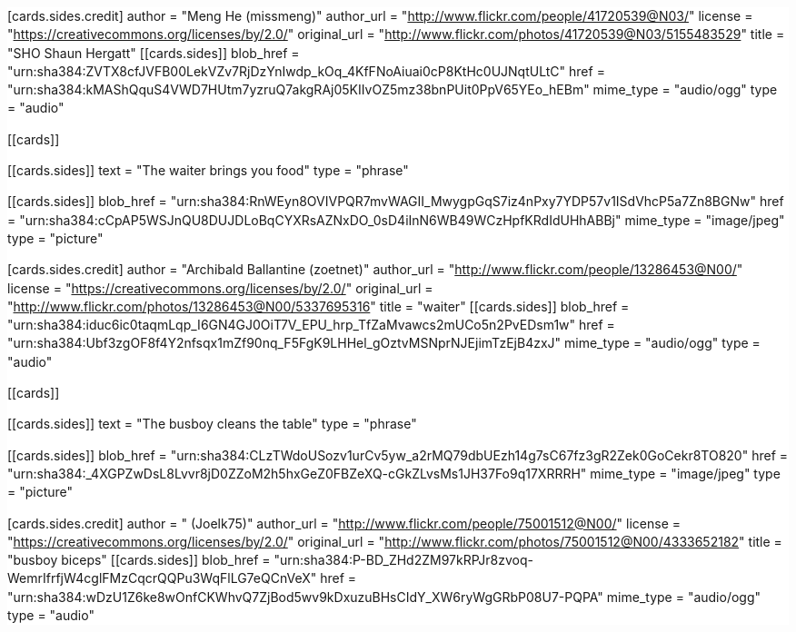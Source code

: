 [cards.sides.credit]
author = "Meng He (missmeng)"
author_url = "http://www.flickr.com/people/41720539@N03/"
license = "https://creativecommons.org/licenses/by/2.0/"
original_url = "http://www.flickr.com/photos/41720539@N03/5155483529"
title = "SHO Shaun Hergatt"
[[cards.sides]]
blob_href = "urn:sha384:ZVTX8cfJVFB00LekVZv7RjDzYnIwdp_kOq_4KfFNoAiuai0cP8KtHc0UJNqtULtC"
href = "urn:sha384:kMAShQquS4VWD7HUtm7yzruQ7akgRAj05KIIvOZ5mz38bnPUit0PpV65YEo_hEBm"
mime_type = "audio/ogg"
type = "audio"

[[cards]]

[[cards.sides]]
text = "The waiter brings you food"
type = "phrase"

[[cards.sides]]
blob_href = "urn:sha384:RnWEyn8OVIVPQR7mvWAGII_MwygpGqS7iz4nPxy7YDP57v1ISdVhcP5a7Zn8BGNw"
href = "urn:sha384:cCpAP5WSJnQU8DUJDLoBqCYXRsAZNxDO_0sD4iInN6WB49WCzHpfKRdIdUHhABBj"
mime_type = "image/jpeg"
type = "picture"

[cards.sides.credit]
author = "Archibald Ballantine (zoetnet)"
author_url = "http://www.flickr.com/people/13286453@N00/"
license = "https://creativecommons.org/licenses/by/2.0/"
original_url = "http://www.flickr.com/photos/13286453@N00/5337695316"
title = "waiter"
[[cards.sides]]
blob_href = "urn:sha384:iduc6ic0taqmLqp_I6GN4GJ0OiT7V_EPU_hrp_TfZaMvawcs2mUCo5n2PvEDsm1w"
href = "urn:sha384:Ubf3zgOF8f4Y2nfsqx1mZf90nq_F5FgK9LHHel_gOztvMSNprNJEjimTzEjB4zxJ"
mime_type = "audio/ogg"
type = "audio"

[[cards]]

[[cards.sides]]
text = "The busboy cleans the table"
type = "phrase"

[[cards.sides]]
blob_href = "urn:sha384:CLzTWdoUSozv1urCv5yw_a2rMQ79dbUEzh14g7sC67fz3gR2Zek0GoCekr8TO820"
href = "urn:sha384:_4XGPZwDsL8Lvvr8jD0ZZoM2h5hxGeZ0FBZeXQ-cGkZLvsMs1JH37Fo9q17XRRRH"
mime_type = "image/jpeg"
type = "picture"

[cards.sides.credit]
author = " (Joelk75)"
author_url = "http://www.flickr.com/people/75001512@N00/"
license = "https://creativecommons.org/licenses/by/2.0/"
original_url = "http://www.flickr.com/photos/75001512@N00/4333652182"
title = "busboy biceps"
[[cards.sides]]
blob_href = "urn:sha384:P-BD_ZHd2ZM97kRPJr8zvoq-WemrIfrfjW4cglFMzCqcrQQPu3WqFlLG7eQCnVeX"
href = "urn:sha384:wDzU1Z6ke8wOnfCKWhvQ7ZjBod5wv9kDxuzuBHsCIdY_XW6ryWgGRbP08U7-PQPA"
mime_type = "audio/ogg"
type = "audio"
